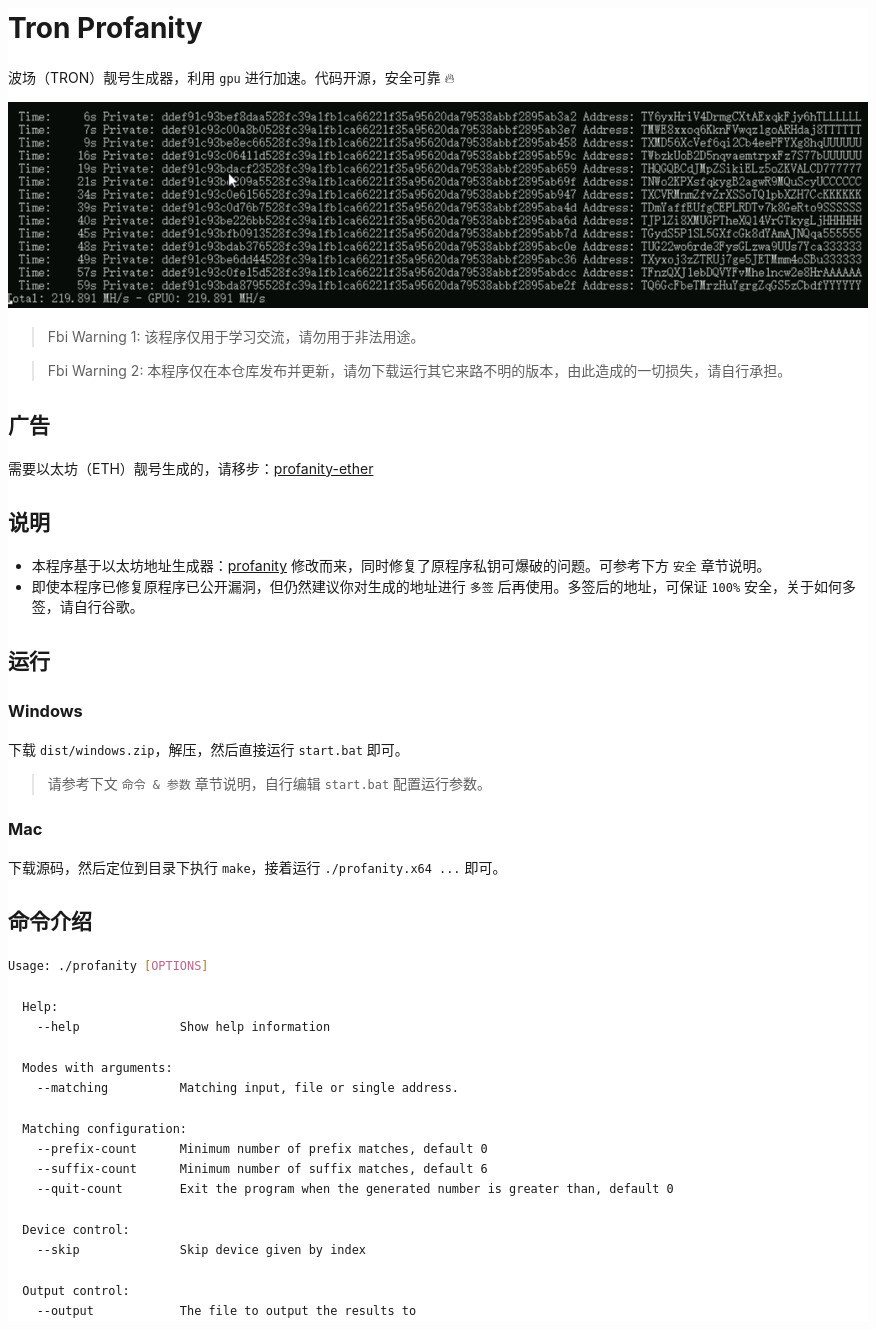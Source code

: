 # Tron Profanity

波场（TRON）靓号生成器，利用 `gpu` 进行加速。代码开源，安全可靠 🔥

<img width="100%" src="https://github.com/GG4mida/profanity-tron/blob/main/screenshot/demo.png?raw=true"/>

> Fbi Warning 1: 该程序仅用于学习交流，请勿用于非法用途。

> Fbi Warning 2: 本程序仅在本仓库发布并更新，请勿下载运行其它来路不明的版本，由此造成的一切损失，请自行承担。

## 广告

需要以太坊（ETH）靓号生成的，请移步：[profanity-ether](https://github.com/GG4mida/profanity-ether)

## 说明

- 本程序基于以太坊地址生成器：[profanity](https://github.com/johguse/profanity) 修改而来，同时修复了原程序私钥可爆破的问题。可参考下方 `安全` 章节说明。
- 即使本程序已修复原程序已公开漏洞，但仍然建议你对生成的地址进行 `多签` 后再使用。多签后的地址，可保证 `100%` 安全，关于如何多签，请自行谷歌。 

## 运行

### Windows

下载 `dist/windows.zip`，解压，然后直接运行 `start.bat` 即可。

> 请参考下文 `命令 & 参数` 章节说明，自行编辑 `start.bat` 配置运行参数。

### Mac

下载源码，然后定位到目录下执行 `make`，接着运行 `./profanity.x64 ...` 即可。

## 命令介绍

```bash
Usage: ./profanity [OPTIONS]

  Help:
    --help              Show help information

  Modes with arguments:
    --matching          Matching input, file or single address.

  Matching configuration:
    --prefix-count      Minimum number of prefix matches, default 0
    --suffix-count      Minimum number of suffix matches, default 6
    --quit-count        Exit the program when the generated number is greater than, default 0

  Device control:
    --skip              Skip device given by index

  Output control:
    --output            The file to output the results to
```
